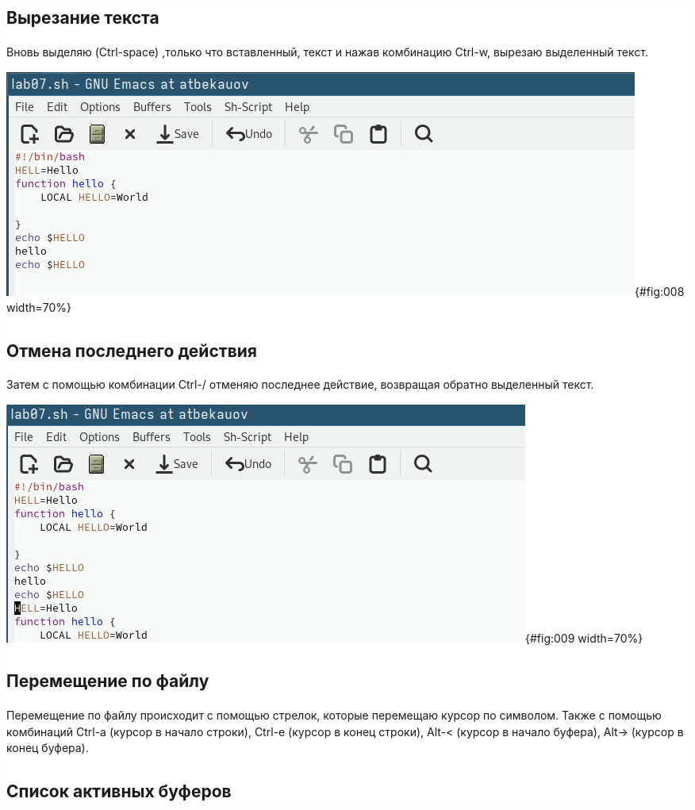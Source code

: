 
## Вырезание текста

Вновь выделяю (Ctrl-space) ,только что вставленный, текст и нажав комбинацию Ctrl-w, вырезаю выделенный текст.

![](image/8.png){#fig:008 width=70%}

## Отмена последнего действия

Затем с помощью комбинации Ctrl-/ отменяю последнее действие, возвращая обратно выделенный текст.

![](image/9.png){#fig:009 width=70%}

## Перемещение по файлу

Перемещение по файлу происходит с помощью стрелок, которые перемещаю курсор по символом. Также с помощью комбинаций Ctrl-a (курсор в начало строки), Ctrl-e (курсор в конец строки), Alt-< (курсор в начало буфера), Alt-> (курсор в конец буфера).

## Список активных буферов
